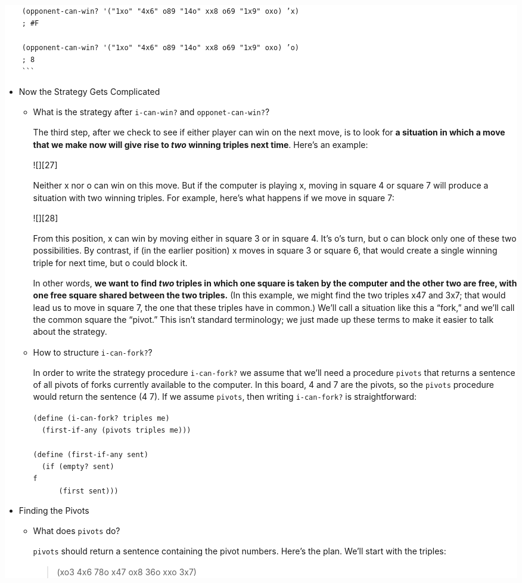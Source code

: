         (opponent-can-win? '("1xo" "4x6" o89 "14o" xx8 o69 "1x9" oxo) ’x)   
        ; #F   
          
        (opponent-can-win? '("1xo" "4x6" o89 "14o" xx8 o69 "1x9" oxo) ’o)   
        ; 8   
        ```  
  
* Now the Strategy Gets Complicated  
    * What is the strategy after `i-can-win?` and `opponet-can-win?`?  
          
        The third step, after we check to see if either player can win on the next move, is to look for **a situation in which a move that we make now will give rise to _two_ winning triples next time**. Here’s an example:   
          
        ![][27]  
          
        Neither x nor o can win on this move. But if the computer is playing x, moving in square 4 or square 7 will produce a situation with two winning triples. For example, here’s what happens if we move in square 7:   
          
        ![][28]  
          
        From this position, x can win by moving either in square 3 or in square 4. It’s o’s turn, but o can block only one of these two possibilities. By contrast, if (in the earlier position) x moves in square 3 or square 6, that would create a single winning triple for next time, but o could block it.   
          
        In other words, **we want to find _two_ triples in which one square is taken by the computer and the other two are free, with one free square shared between the two triples.** (In this example, we might find the two triples x47 and 3x7; that would lead us to move in square 7, the one that these triples have in common.) We’ll call a situation like this a “fork,” and we’ll call the common square the “pivot.” This isn’t standard terminology; we just made up these terms to make it easier to talk about the strategy.  
  
    * How to structure `i-can-fork?`?  
          
        In order to write the strategy procedure `i-can-fork?` we assume that we’ll need a procedure `pivots` that returns a sentence of all pivots of forks currently available to the computer. In this board, 4 and 7 are the pivots, so the `pivots` procedure would return the sentence (4 7). If we assume `pivots`, then writing `i-can-fork?` is straightforward:   
          
        ```define  
        (define (i-can-fork? triples me)   
          (first-if-any (pivots triples me)))   
          
        (define (first-if-any sent)   
          (if (empty? sent)   
        f  
              (first sent)))   
        ```  
  
* Finding the Pivots  
    * What does `pivots` do?  
          
        `pivots` should return a sentence containing the pivot numbers. Here’s the plan. We’ll start with the triples:   
          
        >(xo3 4x6 78o x47 ox8 36o xxo 3x7)   
          